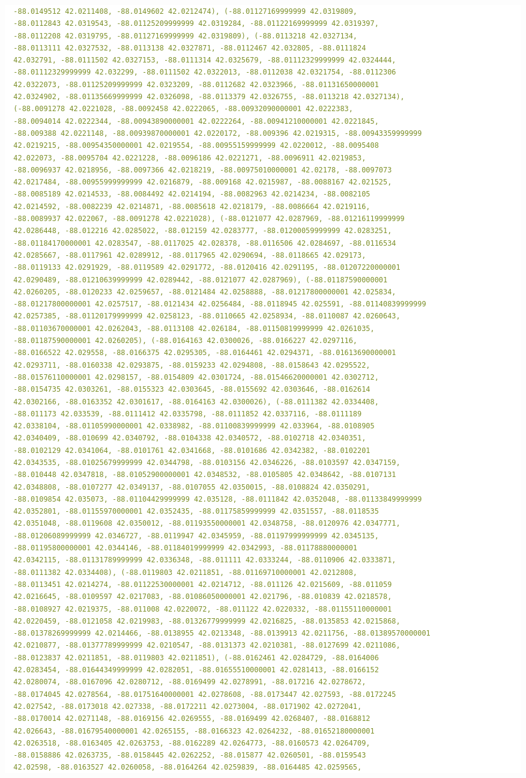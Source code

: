 ```yaml
  -88.0149512 42.0211408, -88.0149602 42.0212474), (-88.01127169999999 42.0319809,
  -88.0112843 42.0319543, -88.01125209999999 42.0319284, -88.01122169999999 42.0319397,
  -88.0112208 42.0319795, -88.01127169999999 42.0319809), (-88.0113218 42.0327134,
  -88.0113111 42.0327532, -88.0113138 42.0327871, -88.0112467 42.032805, -88.0111824
  42.032791, -88.0111502 42.0327153, -88.0111314 42.0325679, -88.01112329999999 42.0324444,
  -88.01112329999999 42.032299, -88.0111502 42.0322013, -88.0112038 42.0321754, -88.0112306
  42.0322073, -88.01125209999999 42.0323209, -88.0112682 42.0323966, -88.01131650000001
  42.0324902, -88.01135669999999 42.0326098, -88.0113379 42.0326755, -88.0113218 42.0327134),
  (-88.0091278 42.0221028, -88.0092458 42.0222065, -88.00932090000001 42.0222383,
  -88.0094014 42.0222344, -88.00943890000001 42.0222264, -88.00941210000001 42.0221845,
  -88.009388 42.0221148, -88.00939870000001 42.0220172, -88.009396 42.0219315, -88.00943359999999
  42.0219215, -88.00954350000001 42.0219554, -88.00955159999999 42.0220012, -88.0095408
  42.022073, -88.0095704 42.0221228, -88.0096186 42.0221271, -88.0096911 42.0219853,
  -88.0096937 42.0218956, -88.0097366 42.0218219, -88.00975010000001 42.02178, -88.0097073
  42.0217484, -88.00955999999999 42.0216879, -88.009168 42.0215987, -88.0088167 42.021525,
  -88.0085189 42.0214533, -88.0084492 42.0214194, -88.0082963 42.0214234, -88.0082105
  42.0214592, -88.0082239 42.0214871, -88.0085618 42.0218179, -88.0086664 42.0219116,
  -88.0089937 42.022067, -88.0091278 42.0221028), (-88.0121077 42.0287969, -88.01216119999999
  42.0286448, -88.012216 42.0285022, -88.012159 42.0283777, -88.01200059999999 42.0283251,
  -88.01184170000001 42.0283547, -88.0117025 42.028378, -88.0116506 42.0284697, -88.0116534
  42.0285667, -88.0117961 42.0289912, -88.0117965 42.0290694, -88.0118665 42.029173,
  -88.0119133 42.0291929, -88.0119589 42.0291772, -88.0120416 42.0291195, -88.01207220000001
  42.0290489, -88.01210639999999 42.0289442, -88.0121077 42.0287969), (-88.01187590000001
  42.0260205, -88.0120233 42.0259657, -88.0121484 42.0258888, -88.01217800000001 42.025834,
  -88.01217800000001 42.0257517, -88.0121434 42.0256484, -88.0118945 42.025591, -88.01140839999999
  42.0257385, -88.01120179999999 42.0258123, -88.0110665 42.0258934, -88.0110087 42.0260643,
  -88.01103670000001 42.0262043, -88.0113108 42.026184, -88.01150819999999 42.0261035,
  -88.01187590000001 42.0260205), (-88.0164163 42.0300026, -88.0166227 42.0297116,
  -88.0166522 42.029558, -88.0166375 42.0295305, -88.0164461 42.0294371, -88.01613690000001
  42.0293711, -88.0160338 42.0293875, -88.0159233 42.0294808, -88.0158643 42.0295522,
  -88.01576110000001 42.0298157, -88.0154809 42.0301724, -88.01546620000001 42.0302712,
  -88.0154735 42.0303261, -88.0155323 42.0303645, -88.0155692 42.0303646, -88.0162614
  42.0302166, -88.0163352 42.0301617, -88.0164163 42.0300026), (-88.0111382 42.0334408,
  -88.011173 42.033539, -88.0111412 42.0335798, -88.0111852 42.0337116, -88.0111189
  42.0338104, -88.01105990000001 42.0338982, -88.01100839999999 42.033964, -88.0108905
  42.0340409, -88.010699 42.0340792, -88.0104338 42.0340572, -88.0102718 42.0340351,
  -88.0102129 42.0341064, -88.0101761 42.0341668, -88.0101686 42.0342382, -88.0102201
  42.0343535, -88.01025679999999 42.0344798, -88.0103156 42.0346226, -88.0103597 42.0347159,
  -88.010448 42.0347818, -88.01052900000001 42.0348532, -88.0105805 42.0348642, -88.0107131
  42.0348808, -88.0107277 42.0349137, -88.0107055 42.0350015, -88.0108824 42.0350291,
  -88.0109854 42.035073, -88.01104429999999 42.035128, -88.0111842 42.0352048, -88.01133849999999
  42.0352801, -88.01155970000001 42.0352435, -88.01175859999999 42.0351557, -88.0118535
  42.0351048, -88.0119608 42.0350012, -88.01193550000001 42.0348758, -88.0120976 42.0347771,
  -88.01206089999999 42.0346727, -88.0119947 42.0345959, -88.01197999999999 42.0345135,
  -88.01195800000001 42.0344146, -88.01184019999999 42.0342993, -88.01178880000001
  42.0342115, -88.01131789999999 42.0336348, -88.011111 42.0333244, -88.0110906 42.0333871,
  -88.0111382 42.0334408), (-88.0119803 42.0211851, -88.01169710000001 42.0212808,
  -88.0113451 42.0214274, -88.01122530000001 42.0214712, -88.011126 42.0215609, -88.011059
  42.0216645, -88.0109597 42.0217083, -88.01086050000001 42.021796, -88.010839 42.0218578,
  -88.0108927 42.0219375, -88.011008 42.0220072, -88.011122 42.0220332, -88.01155110000001
  42.0220459, -88.0121058 42.0219983, -88.01326779999999 42.0216825, -88.0135853 42.0215868,
  -88.01378269999999 42.0214466, -88.0138955 42.0213348, -88.0139913 42.0211756, -88.01389570000001
  42.0210877, -88.01377789999999 42.0210547, -88.0131373 42.0210381, -88.0127699 42.0211086,
  -88.0123837 42.0211851, -88.0119803 42.0211851), (-88.0162461 42.0284729, -88.0164006
  42.0283454, -88.01644349999999 42.0282051, -88.01655510000001 42.0281413, -88.0166152
  42.0280074, -88.0167096 42.0280712, -88.0169499 42.0278991, -88.017216 42.0278672,
  -88.0174045 42.0278564, -88.01751640000001 42.0278608, -88.0173447 42.027593, -88.0172245
  42.027542, -88.0173018 42.027338, -88.0172211 42.0273004, -88.0171902 42.0272041,
  -88.0170014 42.0271148, -88.0169156 42.0269555, -88.0169499 42.0268407, -88.0168812
  42.026643, -88.01679540000001 42.0265155, -88.0166323 42.0264232, -88.01652180000001
  42.0263518, -88.0163405 42.0263753, -88.0162289 42.0264773, -88.0160573 42.0264709,
  -88.0158886 42.0263735, -88.0158445 42.0262252, -88.015877 42.0260501, -88.0159543
  42.02598, -88.0163527 42.0260058, -88.0164264 42.0259839, -88.0164485 42.0259565,
```